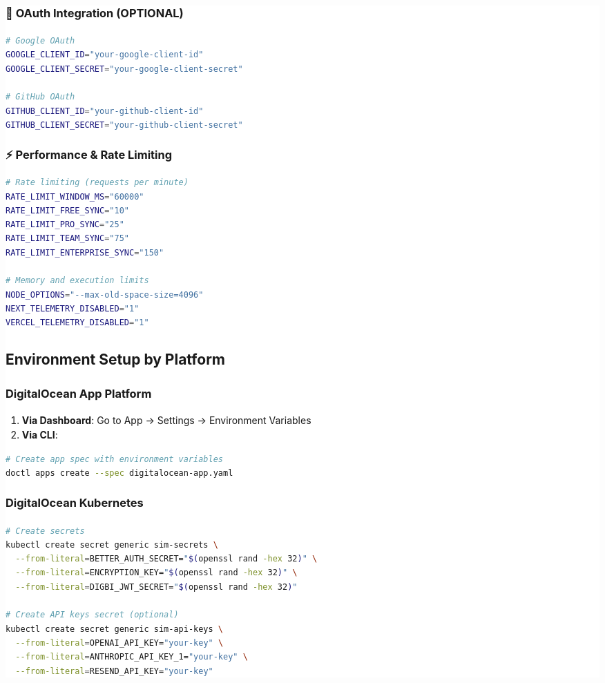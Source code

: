 ### 🔑 **OAuth Integration (OPTIONAL)**

```bash
# Google OAuth
GOOGLE_CLIENT_ID="your-google-client-id"
GOOGLE_CLIENT_SECRET="your-google-client-secret"

# GitHub OAuth  
GITHUB_CLIENT_ID="your-github-client-id"
GITHUB_CLIENT_SECRET="your-github-client-secret"
```

### ⚡ **Performance & Rate Limiting**

```bash
# Rate limiting (requests per minute)
RATE_LIMIT_WINDOW_MS="60000"
RATE_LIMIT_FREE_SYNC="10"
RATE_LIMIT_PRO_SYNC="25"
RATE_LIMIT_TEAM_SYNC="75"
RATE_LIMIT_ENTERPRISE_SYNC="150"

# Memory and execution limits
NODE_OPTIONS="--max-old-space-size=4096"
NEXT_TELEMETRY_DISABLED="1"
VERCEL_TELEMETRY_DISABLED="1"
```

## Environment Setup by Platform

### **DigitalOcean App Platform**

1. **Via Dashboard**: Go to App → Settings → Environment Variables
2. **Via CLI**: 
```bash
# Create app spec with environment variables
doctl apps create --spec digitalocean-app.yaml
```

### **DigitalOcean Kubernetes**

```bash
# Create secrets
kubectl create secret generic sim-secrets \
  --from-literal=BETTER_AUTH_SECRET="$(openssl rand -hex 32)" \
  --from-literal=ENCRYPTION_KEY="$(openssl rand -hex 32)" \
  --from-literal=DIGBI_JWT_SECRET="$(openssl rand -hex 32)"

# Create API keys secret (optional)
kubectl create secret generic sim-api-keys \
  --from-literal=OPENAI_API_KEY="your-key" \
  --from-literal=ANTHROPIC_API_KEY_1="your-key" \
  --from-literal=RESEND_API_KEY="your-key"
```
